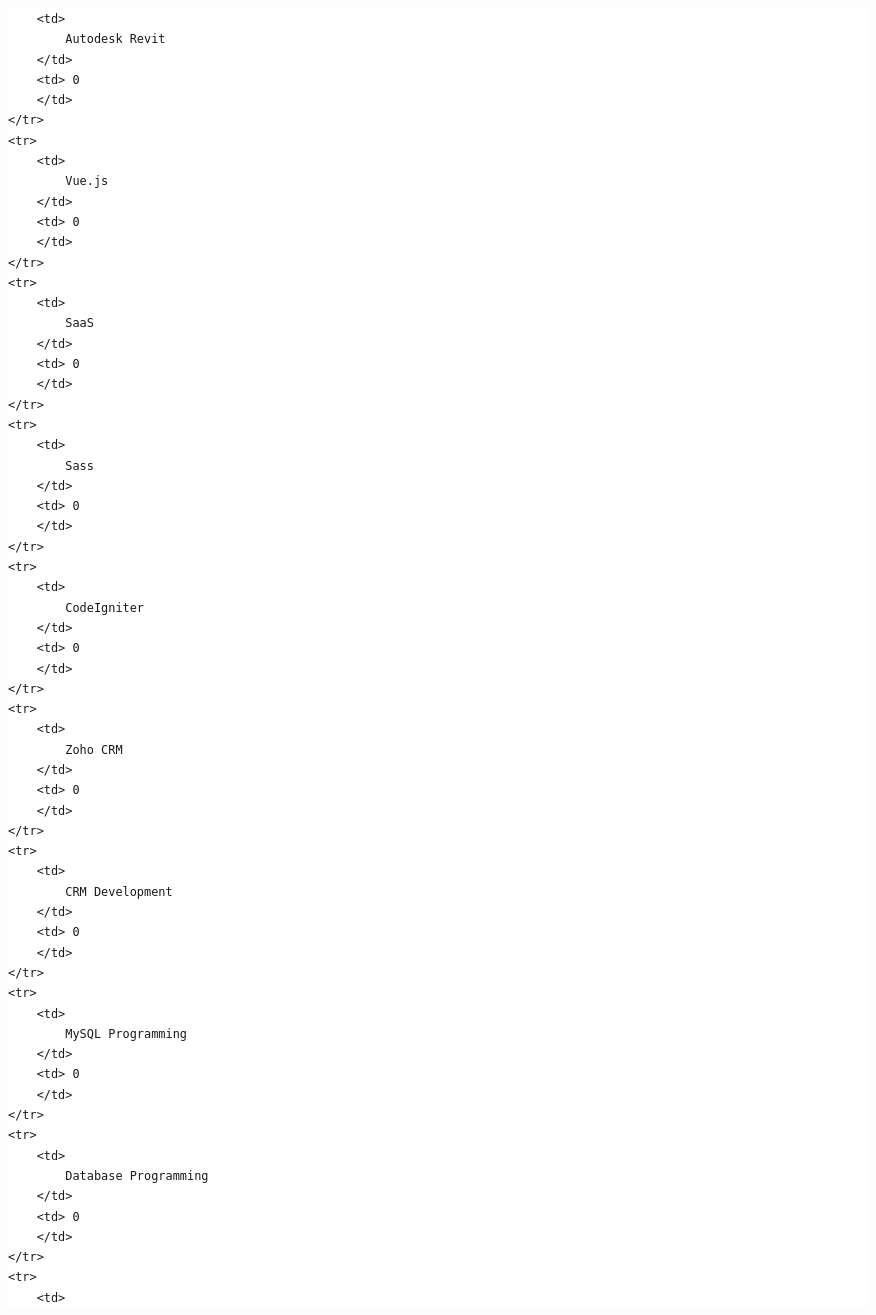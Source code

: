         <td>
            Autodesk Revit
        </td>
        <td> 0
        </td>
    </tr>
    <tr>
        <td>
            Vue.js
        </td>
        <td> 0
        </td>
    </tr>
    <tr>
        <td>
            SaaS
        </td>
        <td> 0
        </td>
    </tr>
    <tr>
        <td>
            Sass
        </td>
        <td> 0
        </td>
    </tr>
    <tr>
        <td>
            CodeIgniter
        </td>
        <td> 0
        </td>
    </tr>
    <tr>
        <td>
            Zoho CRM
        </td>
        <td> 0
        </td>
    </tr>
    <tr>
        <td>
            CRM Development
        </td>
        <td> 0
        </td>
    </tr>
    <tr>
        <td>
            MySQL Programming
        </td>
        <td> 0
        </td>
    </tr>
    <tr>
        <td>
            Database Programming
        </td>
        <td> 0
        </td>
    </tr>
    <tr>
        <td>